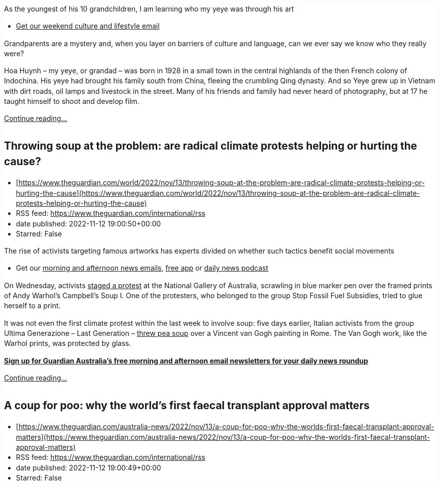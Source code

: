 <p>As the youngest of his 10 grandchildren, I am learning who my yeye was through his art</p><ul><li><a href="https://www.theguardian.com/newsletters/2019/oct/18/saved-for-later-sign-up-for-guardian-australias-culture-and-lifestyle-email?CMP=cvau_sfl">Get our weekend culture and lifestyle email</a></li></ul><p>Grandparents are a mystery and, when you layer on barriers of culture and language, can we ever say we know who they really were?</p><p>Hoa Huynh – my yeye, or grandad – was born in 1928 in a small town in the central highlands of the then French colony of Indochina. His yeye had brought his family south from China, fleeing the crumbling Qing dynasty. And so Yeye grew up in Vietnam with dirt roads, oil lamps and livestock in the street. Many of his friends and family had never heard of photography, but at 17 he taught himself to shoot and develop film.</p> <a href="https://www.theguardian.com/artanddesign/2022/nov/13/tales-from-my-grandfather-hoa-huynhs-vietnam-photo-essay">Continue reading...</a>

## Throwing soup at the problem: are radical climate protests helping or hurting the cause?
 - [https://www.theguardian.com/world/2022/nov/13/throwing-soup-at-the-problem-are-radical-climate-protests-helping-or-hurting-the-cause](https://www.theguardian.com/world/2022/nov/13/throwing-soup-at-the-problem-are-radical-climate-protests-helping-or-hurting-the-cause)
 - RSS feed: https://www.theguardian.com/international/rss
 - date published: 2022-11-12 19:00:50+00:00
 - Starred: False

<p>The rise of activists targeting famous artworks has experts divided on whether such tactics benefit social movements</p><ul><li>Get our <a href="https://www.theguardian.com/australia-news/2022/oct/29/email-newsletters-guardian-australia-best-daily-news-emails-newsletter-free-sign-up-inbox-subscribe-headlines?CMP=cvau_sfl">morning and afternoon news emails</a>, <a href="https://www.theguardian.com/technology/ng-interactive/2018/may/15/the-guardian-app?CMP=cvau_sfl">free app</a> or <a href="https://www.theguardian.com/australia-news/series/full-story?CMP=cvau_sfl">daily news podcast</a></li></ul><p>On Wednesday, activists <a href="https://www.theguardian.com/culture/2022/nov/09/climate-activists-target-andy-warhols-campbells-soup-cans-at-australias-national-gallery">staged a protest</a> at the National Gallery of Australia, scrawling in blue marker pen over the framed prints of Andy Warhol’s Campbell’s Soup I. One of the protesters, who belonged to the group Stop Fossil Fuel Subsidies, tried to glue herself to a print.</p><p>It was not even the first climate protest within the last week to involve soup: five days earlier, Italian activists from the group Ultima Generazione – Last Generation – <a href="https://www.reuters.com/world/europe/soup-thrown-van-gogh-painting-rome-climate-change-protest-2022-11-04/">threw pea soup</a> over a Vincent van Gogh painting in Rome. The Van Gogh work, like the Warhol prints, was protected by glass.</p><p><strong><a href="https://www.theguardian.com/australia-news/2022/oct/29/email-newsletters-guardian-australia-best-daily-news-emails-newsletter-free-sign-up-inbox-subscribe-headlines?CMP=copyembed">Sign up for Guardian Australia’s free morning and afternoon email newsletters for your daily news roundup</a></strong></p> <a href="https://www.theguardian.com/world/2022/nov/13/throwing-soup-at-the-problem-are-radical-climate-protests-helping-or-hurting-the-cause">Continue reading...</a>

## A coup for poo: why the world’s first faecal transplant approval matters
 - [https://www.theguardian.com/australia-news/2022/nov/13/a-coup-for-poo-why-the-worlds-first-faecal-transplant-approval-matters](https://www.theguardian.com/australia-news/2022/nov/13/a-coup-for-poo-why-the-worlds-first-faecal-transplant-approval-matters)
 - RSS feed: https://www.theguardian.com/international/rss
 - date published: 2022-11-12 19:00:49+00:00
 - Starred: False
